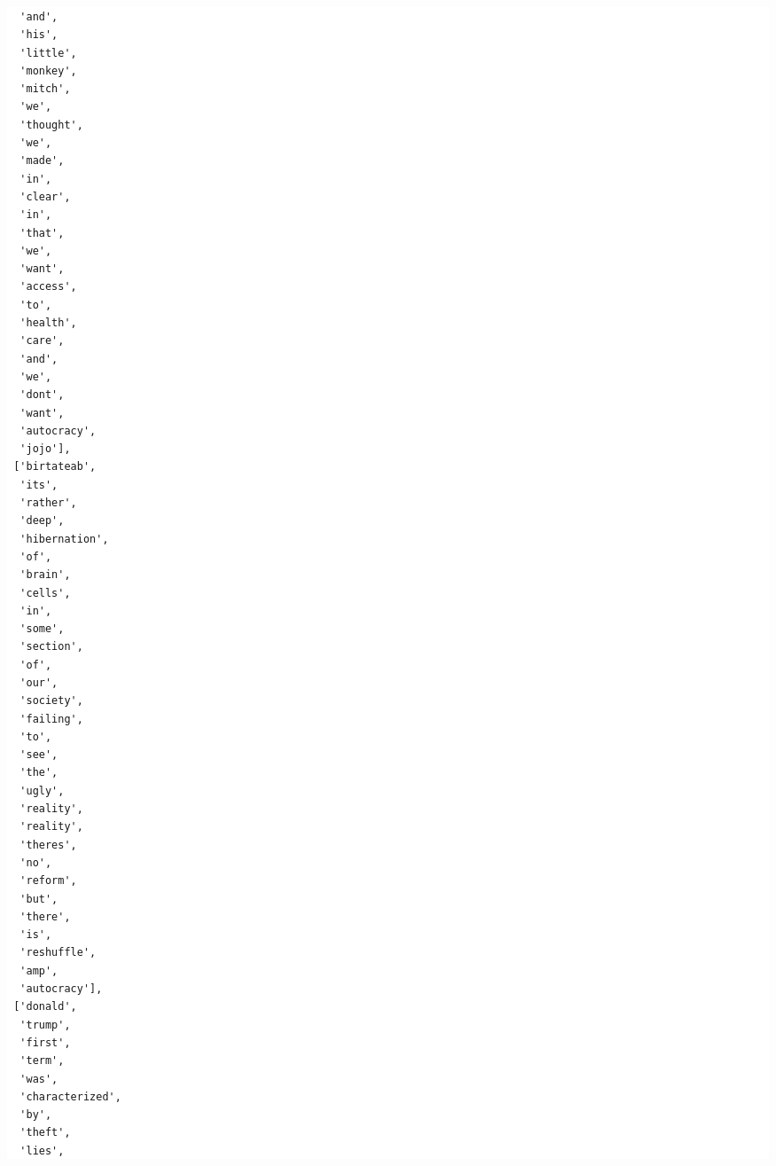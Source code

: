       'and',
      'his',
      'little',
      'monkey',
      'mitch',
      'we',
      'thought',
      'we',
      'made',
      'in',
      'clear',
      'in',
      'that',
      'we',
      'want',
      'access',
      'to',
      'health',
      'care',
      'and',
      'we',
      'dont',
      'want',
      'autocracy',
      'jojo'],
     ['birtateab',
      'its',
      'rather',
      'deep',
      'hibernation',
      'of',
      'brain',
      'cells',
      'in',
      'some',
      'section',
      'of',
      'our',
      'society',
      'failing',
      'to',
      'see',
      'the',
      'ugly',
      'reality',
      'reality',
      'theres',
      'no',
      'reform',
      'but',
      'there',
      'is',
      'reshuffle',
      'amp',
      'autocracy'],
     ['donald',
      'trump',
      'first',
      'term',
      'was',
      'characterized',
      'by',
      'theft',
      'lies',
